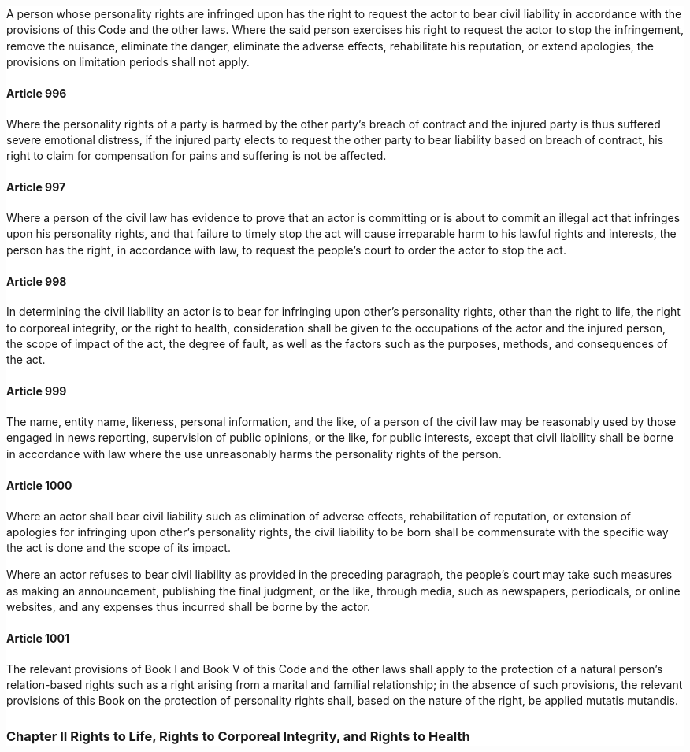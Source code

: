 A person whose personality rights are infringed upon has the right to request the actor to bear civil liability in accordance with the provisions of this Code and the other laws. Where the said person exercises his right to request the actor to stop the infringement, remove the nuisance, eliminate the danger, eliminate the adverse effects, rehabilitate his reputation, or extend apologies, the provisions on limitation periods shall not apply.

#### Article 996

Where the personality rights of a party is harmed by the other party’s breach of contract and the injured party is thus suffered severe emotional distress, if the injured party elects to request the other party to bear liability based on breach of contract, his right to claim for compensation for pains and suffering is not be affected.

#### Article 997

Where a person of the civil law has evidence to prove that an actor is committing or is about to commit an illegal act that infringes upon his personality rights, and that failure to timely stop the act will cause irreparable harm to his lawful rights and interests, the person has the right, in accordance with law, to request the people’s court to order the actor to stop the act.

#### Article 998

In determining the civil liability an actor is to bear for infringing upon other’s personality rights, other than the right to life, the right to corporeal integrity, or the right to health, consideration shall be given to the occupations of the actor and the injured person, the scope of impact of the act, the degree of fault, as well as the factors such as the purposes, methods, and consequences of the act.

#### Article 999

The name, entity name, likeness, personal information, and the like, of a person of the civil law may be reasonably used by those engaged in news reporting, supervision of public opinions, or the like, for public interests, except that civil liability shall be borne in accordance with law where the use unreasonably harms the personality rights of the person.

#### Article 1000

Where an actor shall bear civil liability such as elimination of adverse effects, rehabilitation of reputation, or extension of apologies for infringing upon other’s personality rights, the civil liability to be born shall be commensurate with the specific way the act is done and the scope of its impact.

Where an actor refuses to bear civil liability as provided in the preceding paragraph, the people’s court may take such measures as making an announcement, publishing the final judgment, or the like, through media, such as newspapers, periodicals, or online websites, and any expenses thus incurred shall be borne by the actor.

#### Article 1001

The relevant provisions of Book I and Book V of this Code and the other laws shall apply to the protection of a natural person’s relation-based rights such as a right arising from a marital and familial relationship; in the absence of such provisions, the relevant provisions of this Book on the protection of personality rights shall, based on the nature of the right, be applied mutatis mutandis.

### Chapter II Rights to Life, Rights to Corporeal Integrity, and Rights to Health
